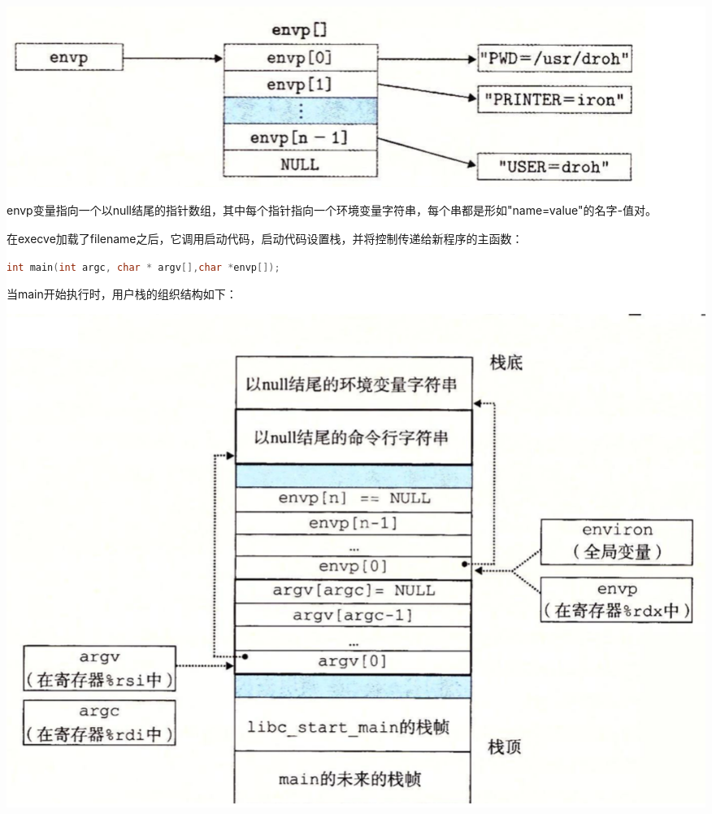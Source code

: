 ![](../images/cs/cs6/12.png)

envp变量指向一个以null结尾的指针数组，其中每个指针指向一个环境变量字符串，每个串都是形如"name=value"的名字-值对。

在execve加载了filename之后，它调用启动代码，启动代码设置栈，并将控制传递给新程序的主函数：

```c
int main(int argc, char * argv[],char *envp[]);
```

当main开始执行时，用户栈的组织结构如下：

![](../images/cs/cs6/13.png)
